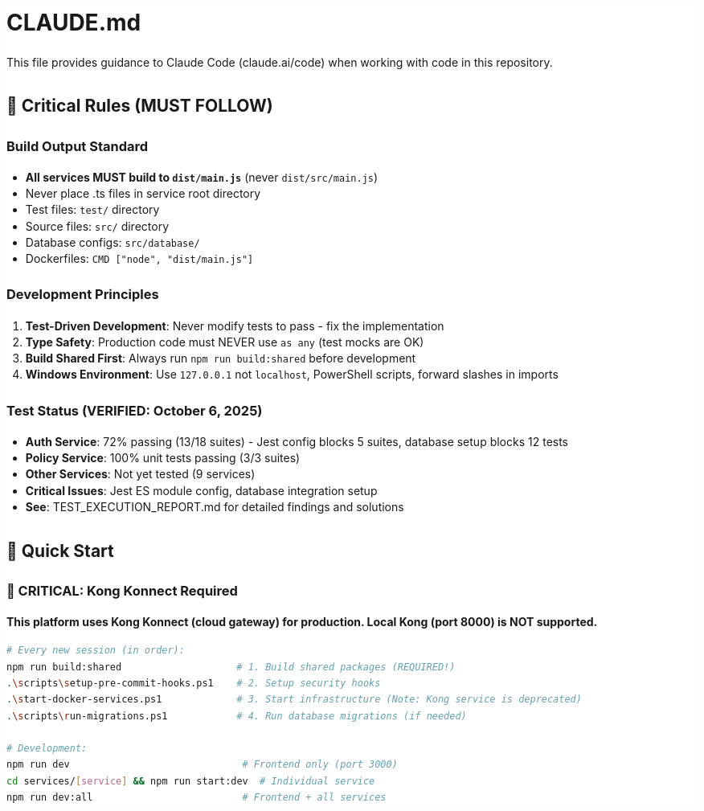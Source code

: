 # CLAUDE.md

This file provides guidance to Claude Code (claude.ai/code) when working with code in this repository.

## 🚨 Critical Rules (MUST FOLLOW)

### Build Output Standard
- **All services MUST build to `dist/main.js`** (never `dist/src/main.js`)
- Never place .ts files in service root directory
- Test files: `test/` directory
- Source files: `src/` directory
- Database configs: `src/database/`
- Dockerfiles: `CMD ["node", "dist/main.js"]`

### Development Principles
1. **Test-Driven Development**: Never modify tests to pass - fix the implementation
2. **Type Safety**: Production code must NEVER use `as any` (test mocks are OK)
3. **Build Shared First**: Always run `npm run build:shared` before development
4. **Windows Environment**: Use `127.0.0.1` not `localhost`, PowerShell scripts, forward slashes in imports

### Test Status (VERIFIED: October 6, 2025)
- **Auth Service**: 72% passing (13/18 suites) - Jest config blocks 5 suites, database setup blocks 12 tests
- **Policy Service**: 100% unit tests passing (3/3 suites)
- **Other Services**: Not yet tested (9 services)
- **Critical Issues**: Jest ES module config, database integration setup
- **See**: TEST_EXECUTION_REPORT.md for detailed findings and solutions

## 🚀 Quick Start

### 🔴 CRITICAL: Kong Konnect Required
**This platform uses Kong Konnect (cloud gateway) for production. Local Kong (port 8000) is NOT supported.**

```bash
# Every new session (in order):
npm run build:shared                    # 1. Build shared packages (REQUIRED!)
.\scripts\setup-pre-commit-hooks.ps1    # 2. Setup security hooks
.\start-docker-services.ps1             # 3. Start infrastructure (Note: Kong service is deprecated)
.\scripts\run-migrations.ps1            # 4. Run database migrations (if needed)

# Development:
npm run dev                              # Frontend only (port 3000)
cd services/[service] && npm run start:dev  # Individual service
npm run dev:all                          # Frontend + all services
```
